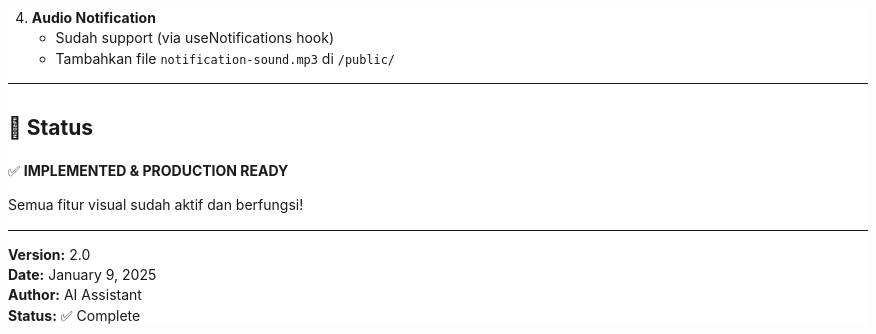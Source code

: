 4. **Audio Notification**
   - Sudah support (via useNotifications hook)
   - Tambahkan file `notification-sound.mp3` di `/public/`

---

## 🚀 Status

✅ **IMPLEMENTED & PRODUCTION READY**

Semua fitur visual sudah aktif dan berfungsi!

---

**Version:** 2.0  
**Date:** January 9, 2025  
**Author:** AI Assistant  
**Status:** ✅ Complete

